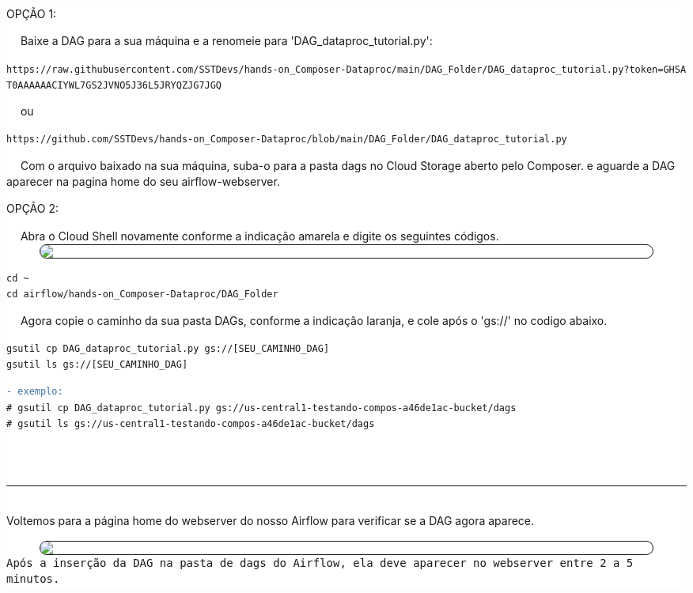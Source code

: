 OPÇÃO 1:

  &emsp; Baixe a DAG para a sua máquina e a renomeie para 'DAG_dataproc_tutorial.py':
  ```
  https://raw.githubusercontent.com/SSTDevs/hands-on_Composer-Dataproc/main/DAG_Folder/DAG_dataproc_tutorial.py?token=GHSAT0AAAAAACIYWL7GS2JVNO5J36L5JRYQZJG7JGQ
  ```
  &emsp; ou
  ```
  https://github.com/SSTDevs/hands-on_Composer-Dataproc/blob/main/DAG_Folder/DAG_dataproc_tutorial.py
  ```
  &emsp; Com o arquivo baixado na sua máquina, suba-o para a pasta dags no Cloud Storage aberto pelo Composer.
  e aguarde a DAG aparecer na pagina home do seu airflow-webserver.

OPÇÃO 2:

  &emsp; Abra o Cloud Shell novamente conforme a indicação amarela e digite os seguintes códigos.
  <img src="https://storage.googleapis.com/dataproc-storage-leega-bucket/Hands-on_Imagens/tutorial-12.png"  
    style="border-radius: 10px; 
    border:1px solid;
    display: block;
    margin-left: auto;
    margin-right: auto;
    width: 90%;">
  ```
  cd ~
  cd airflow/hands-on_Composer-Dataproc/DAG_Folder
  ```
  &emsp; Agora copie o caminho da sua pasta DAGs, conforme a indicação laranja, e cole após o 'gs://' no codigo abaixo.
  ```
  gsutil cp DAG_dataproc_tutorial.py gs://[SEU_CAMINHO_DAG]
  gsutil ls gs://[SEU_CAMINHO_DAG]
  ```
  
  ``` diff
  - exemplo:
  # gsutil cp DAG_dataproc_tutorial.py gs://us-central1-testando-compos-a46de1ac-bucket/dags
  # gsutil ls gs://us-central1-testando-compos-a46de1ac-bucket/dags
  ```

<br><br><hr><br>
Voltemos para a página home do webserver do nosso Airflow para verificar se a DAG agora aparece.

<img src="https://storage.googleapis.com/dataproc-storage-leega-bucket/Hands-on_Imagens/tutorial-14.png"  
    style="border-radius: 10px; 
    border:1px solid;
    display: block;
    margin-left: auto;
    margin-right: auto;
    width: 90%;">
<kbd>Após a inserção da DAG na pasta de dags do Airflow, ela deve aparecer no webserver entre 2 a 5 minutos.</kbd>
